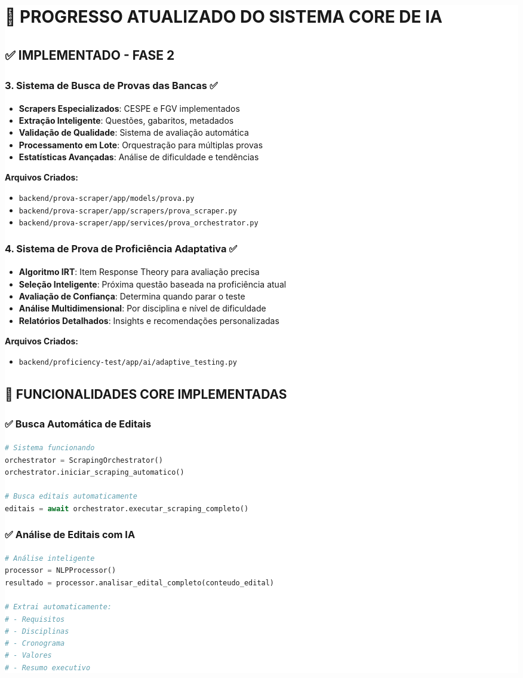 # 🚀 **PROGRESSO ATUALIZADO DO SISTEMA CORE DE IA**

## ✅ **IMPLEMENTADO - FASE 2**

### **3. Sistema de Busca de Provas das Bancas** ✅
- **Scrapers Especializados**: CESPE e FGV implementados
- **Extração Inteligente**: Questões, gabaritos, metadados
- **Validação de Qualidade**: Sistema de avaliação automática
- **Processamento em Lote**: Orquestração para múltiplas provas
- **Estatísticas Avançadas**: Análise de dificuldade e tendências

**Arquivos Criados:**
- `backend/prova-scraper/app/models/prova.py`
- `backend/prova-scraper/app/scrapers/prova_scraper.py`
- `backend/prova-scraper/app/services/prova_orchestrator.py`

### **4. Sistema de Prova de Proficiência Adaptativa** ✅
- **Algoritmo IRT**: Item Response Theory para avaliação precisa
- **Seleção Inteligente**: Próxima questão baseada na proficiência atual
- **Avaliação de Confiança**: Determina quando parar o teste
- **Análise Multidimensional**: Por disciplina e nível de dificuldade
- **Relatórios Detalhados**: Insights e recomendações personalizadas

**Arquivos Criados:**
- `backend/proficiency-test/app/ai/adaptive_testing.py`

## 🎯 **FUNCIONALIDADES CORE IMPLEMENTADAS**

### **✅ Busca Automática de Editais**
```python
# Sistema funcionando
orchestrator = ScrapingOrchestrator()
orchestrator.iniciar_scraping_automatico()

# Busca editais automaticamente
editais = await orchestrator.executar_scraping_completo()
```

### **✅ Análise de Editais com IA**
```python
# Análise inteligente
processor = NLPProcessor()
resultado = processor.analisar_edital_completo(conteudo_edital)

# Extrai automaticamente:
# - Requisitos
# - Disciplinas
# - Cronograma
# - Valores
# - Resumo executivo
```

